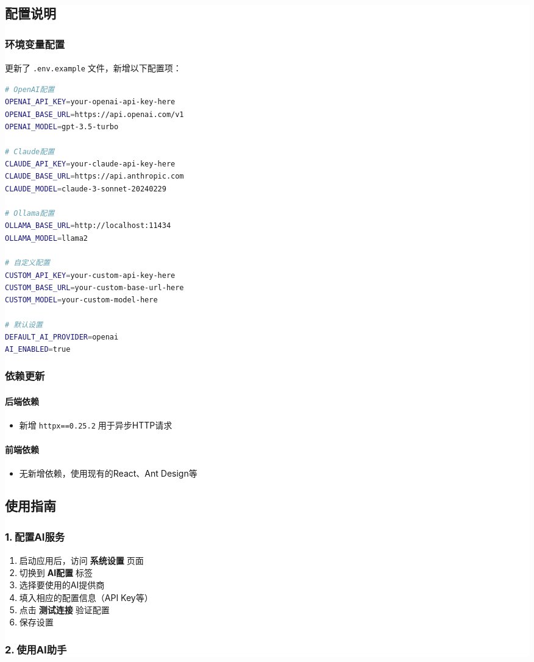 ## 配置说明

### 环境变量配置

更新了 `.env.example` 文件，新增以下配置项：

```bash
# OpenAI配置
OPENAI_API_KEY=your-openai-api-key-here
OPENAI_BASE_URL=https://api.openai.com/v1
OPENAI_MODEL=gpt-3.5-turbo

# Claude配置
CLAUDE_API_KEY=your-claude-api-key-here
CLAUDE_BASE_URL=https://api.anthropic.com
CLAUDE_MODEL=claude-3-sonnet-20240229

# Ollama配置
OLLAMA_BASE_URL=http://localhost:11434
OLLAMA_MODEL=llama2

# 自定义配置
CUSTOM_API_KEY=your-custom-api-key-here
CUSTOM_BASE_URL=your-custom-base-url-here
CUSTOM_MODEL=your-custom-model-here

# 默认设置
DEFAULT_AI_PROVIDER=openai
AI_ENABLED=true
```

### 依赖更新

#### 后端依赖
- 新增 `httpx==0.25.2` 用于异步HTTP请求

#### 前端依赖
- 无新增依赖，使用现有的React、Ant Design等

## 使用指南

### 1. 配置AI服务

1. 启动应用后，访问 **系统设置** 页面
2. 切换到 **AI配置** 标签
3. 选择要使用的AI提供商
4. 填入相应的配置信息（API Key等）
5. 点击 **测试连接** 验证配置
6. 保存设置

### 2. 使用AI助手
